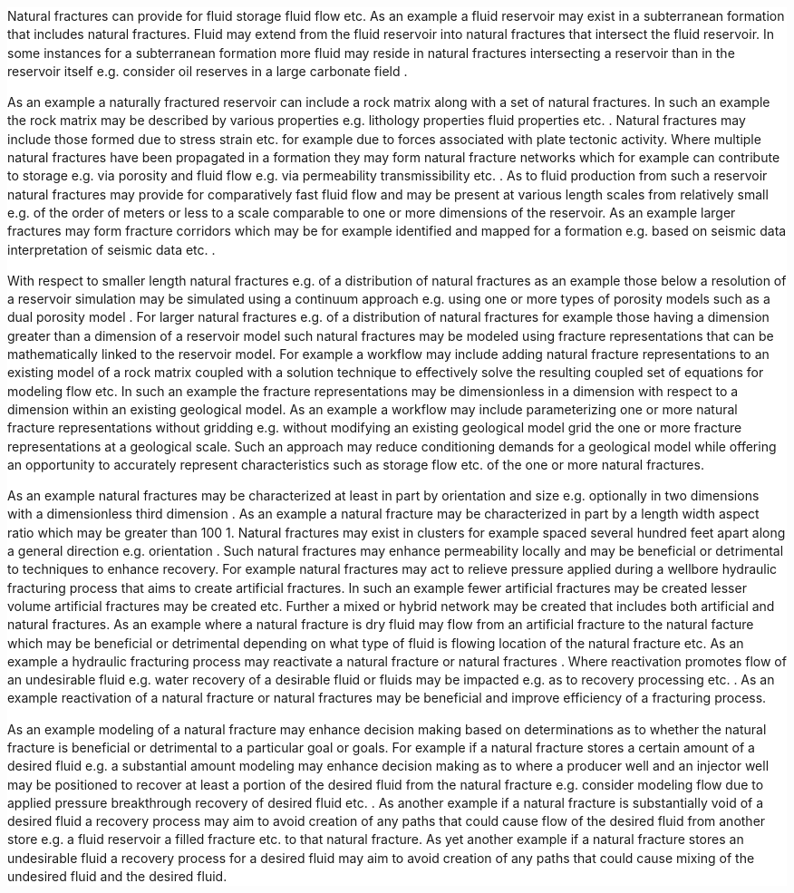Natural fractures can provide for fluid storage fluid flow etc. As an example a fluid reservoir may exist in a subterranean formation that includes natural fractures. Fluid may extend from the fluid reservoir into natural fractures that intersect the fluid reservoir. In some instances for a subterranean formation more fluid may reside in natural fractures intersecting a reservoir than in the reservoir itself e.g. consider oil reserves in a large carbonate field .

As an example a naturally fractured reservoir can include a rock matrix along with a set of natural fractures. In such an example the rock matrix may be described by various properties e.g. lithology properties fluid properties etc. . Natural fractures may include those formed due to stress strain etc. for example due to forces associated with plate tectonic activity. Where multiple natural fractures have been propagated in a formation they may form natural fracture networks which for example can contribute to storage e.g. via porosity and fluid flow e.g. via permeability transmissibility etc. . As to fluid production from such a reservoir natural fractures may provide for comparatively fast fluid flow and may be present at various length scales from relatively small e.g. of the order of meters or less to a scale comparable to one or more dimensions of the reservoir. As an example larger fractures may form fracture corridors which may be for example identified and mapped for a formation e.g. based on seismic data interpretation of seismic data etc. .

With respect to smaller length natural fractures e.g. of a distribution of natural fractures as an example those below a resolution of a reservoir simulation may be simulated using a continuum approach e.g. using one or more types of porosity models such as a dual porosity model . For larger natural fractures e.g. of a distribution of natural fractures for example those having a dimension greater than a dimension of a reservoir model such natural fractures may be modeled using fracture representations that can be mathematically linked to the reservoir model. For example a workflow may include adding natural fracture representations to an existing model of a rock matrix coupled with a solution technique to effectively solve the resulting coupled set of equations for modeling flow etc. In such an example the fracture representations may be dimensionless in a dimension with respect to a dimension within an existing geological model. As an example a workflow may include parameterizing one or more natural fracture representations without gridding e.g. without modifying an existing geological model grid the one or more fracture representations at a geological scale. Such an approach may reduce conditioning demands for a geological model while offering an opportunity to accurately represent characteristics such as storage flow etc. of the one or more natural fractures.

As an example natural fractures may be characterized at least in part by orientation and size e.g. optionally in two dimensions with a dimensionless third dimension . As an example a natural fracture may be characterized in part by a length width aspect ratio which may be greater than 100 1. Natural fractures may exist in clusters for example spaced several hundred feet apart along a general direction e.g. orientation . Such natural fractures may enhance permeability locally and may be beneficial or detrimental to techniques to enhance recovery. For example natural fractures may act to relieve pressure applied during a wellbore hydraulic fracturing process that aims to create artificial fractures. In such an example fewer artificial fractures may be created lesser volume artificial fractures may be created etc. Further a mixed or hybrid network may be created that includes both artificial and natural fractures. As an example where a natural fracture is dry fluid may flow from an artificial fracture to the natural facture which may be beneficial or detrimental depending on what type of fluid is flowing location of the natural fracture etc. As an example a hydraulic fracturing process may reactivate a natural fracture or natural fractures . Where reactivation promotes flow of an undesirable fluid e.g. water recovery of a desirable fluid or fluids may be impacted e.g. as to recovery processing etc. . As an example reactivation of a natural fracture or natural fractures may be beneficial and improve efficiency of a fracturing process.

As an example modeling of a natural fracture may enhance decision making based on determinations as to whether the natural fracture is beneficial or detrimental to a particular goal or goals. For example if a natural fracture stores a certain amount of a desired fluid e.g. a substantial amount modeling may enhance decision making as to where a producer well and an injector well may be positioned to recover at least a portion of the desired fluid from the natural fracture e.g. consider modeling flow due to applied pressure breakthrough recovery of desired fluid etc. . As another example if a natural fracture is substantially void of a desired fluid a recovery process may aim to avoid creation of any paths that could cause flow of the desired fluid from another store e.g. a fluid reservoir a filled fracture etc. to that natural fracture. As yet another example if a natural fracture stores an undesirable fluid a recovery process for a desired fluid may aim to avoid creation of any paths that could cause mixing of the undesired fluid and the desired fluid.
